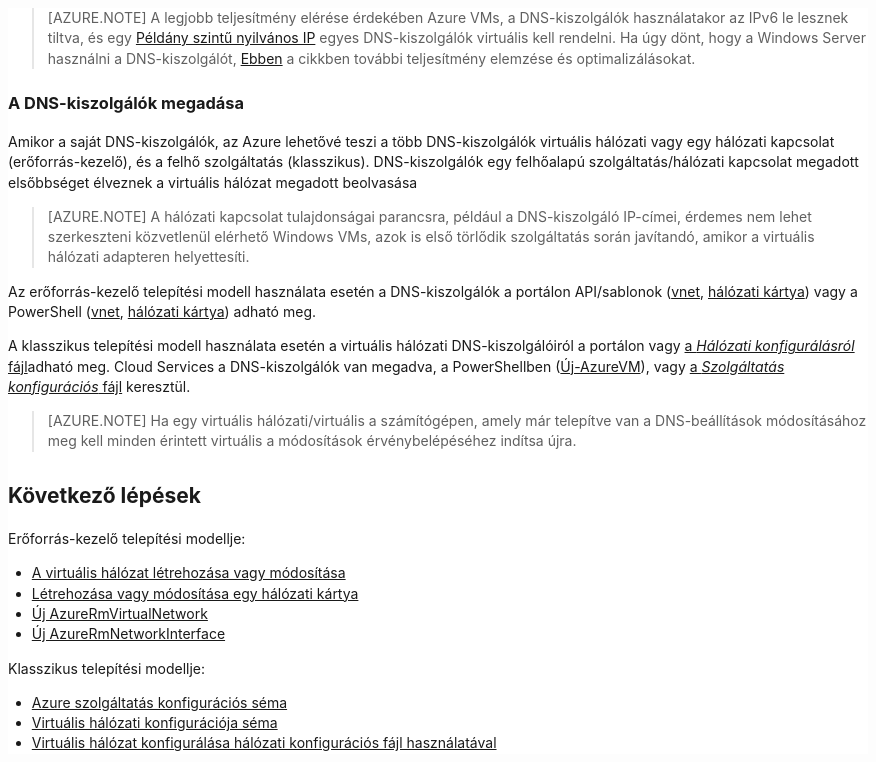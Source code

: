 > [AZURE.NOTE] A legjobb teljesítmény elérése érdekében Azure VMs, a DNS-kiszolgálók használatakor az IPv6 le lesznek tiltva, és egy [Példány szintű nyilvános IP](virtual-networks-instance-level-public-ip.md) egyes DNS-kiszolgálók virtuális kell rendelni.  Ha úgy dönt, hogy a Windows Server használni a DNS-kiszolgálót, [Ebben](http://blogs.technet.com/b/networking/archive/2015/08/19/name-resolution-performance-of-a-recursive-windows-dns-server-2012-r2.aspx) a cikkben további teljesítmény elemzése és optimalizálásokat.


### <a name="specifying-dns-servers"></a>A DNS-kiszolgálók megadása

Amikor a saját DNS-kiszolgálók, az Azure lehetővé teszi a több DNS-kiszolgálók virtuális hálózati vagy egy hálózati kapcsolat (erőforrás-kezelő), és a felhő szolgáltatás (klasszikus).  DNS-kiszolgálók egy felhőalapú szolgáltatás/hálózati kapcsolat megadott elsőbbséget élveznek a virtuális hálózat megadott beolvasása

> [AZURE.NOTE] A hálózati kapcsolat tulajdonságai parancsra, például a DNS-kiszolgáló IP-címei, érdemes nem lehet szerkeszteni közvetlenül elérhető Windows VMs, azok is első törlődik szolgáltatás során javítandó, amikor a virtuális hálózati adapteren helyettesíti. 


Az erőforrás-kezelő telepítési modell használata esetén a DNS-kiszolgálók a portálon API/sablonok ([vnet](https://msdn.microsoft.com/library/azure/mt163661.aspx), [hálózati kártya](https://msdn.microsoft.com/library/azure/mt163668.aspx)) vagy a PowerShell ([vnet](https://msdn.microsoft.com/library/mt603657.aspx), [hálózati kártya](https://msdn.microsoft.com/library/mt619370.aspx)) adható meg.

A klasszikus telepítési modell használata esetén a virtuális hálózati DNS-kiszolgálóiról a portálon vagy [a *Hálózati konfigurálásról* fájl](https://msdn.microsoft.com/library/azure/jj157100)adható meg.  Cloud Services a DNS-kiszolgálók van megadva, a PowerShellben ([Új-AzureVM](https://msdn.microsoft.com/library/azure/dn495254.aspx)), vagy [a *Szolgáltatás konfigurációs* fájl](https://msdn.microsoft.com/library/azure/ee758710) keresztül.

> [AZURE.NOTE] Ha egy virtuális hálózati/virtuális a számítógépen, amely már telepítve van a DNS-beállítások módosításához meg kell minden érintett virtuális a módosítások érvénybelépéséhez indítsa újra.


## <a name="next-steps"></a>Következő lépések

Erőforrás-kezelő telepítési modellje:

- [A virtuális hálózat létrehozása vagy módosítása](https://msdn.microsoft.com/library/azure/mt163661.aspx)
- [Létrehozása vagy módosítása egy hálózati kártya](https://msdn.microsoft.com/library/azure/mt163668.aspx)
- [Új AzureRmVirtualNetwork](https://msdn.microsoft.com/library/mt603657.aspx)
- [Új AzureRmNetworkInterface](https://msdn.microsoft.com/library/mt619370.aspx)

 
Klasszikus telepítési modellje:

- [Azure szolgáltatás konfigurációs séma](https://msdn.microsoft.com/library/azure/ee758710)
- [Virtuális hálózati konfigurációja séma](https://msdn.microsoft.com/library/azure/jj157100)
- [Virtuális hálózat konfigurálása hálózati konfigurációs fájl használatával](virtual-networks-using-network-configuration-file.md) 

